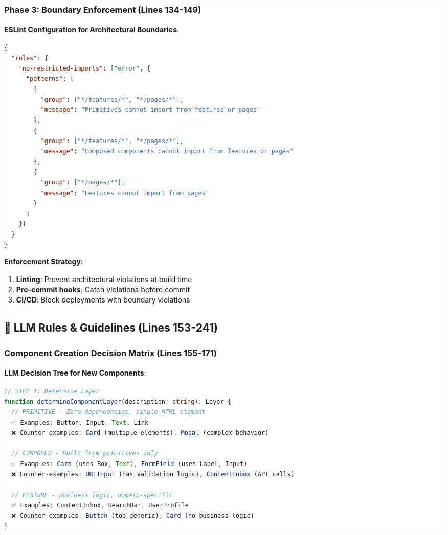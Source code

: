 ### Phase 3: Boundary Enforcement (Lines 134-149)

**ESLint Configuration for Architectural Boundaries**:
```json
{
  "rules": {
    "no-restricted-imports": ["error", {
      "patterns": [
        {
          "group": ["*/features/*", "*/pages/*"],
          "message": "Primitives cannot import from features or pages"
        },
        {
          "group": ["*/features/*", "*/pages/*"],
          "message": "Composed components cannot import from features or pages"
        },
        {
          "group": ["*/pages/*"],
          "message": "Features cannot import from pages"
        }
      ]
    }]
  }
}
```

**Enforcement Strategy**:
1. **Linting**: Prevent architectural violations at build time
2. **Pre-commit hooks**: Catch violations before commit
3. **CI/CD**: Block deployments with boundary violations

## 🤖 LLM Rules & Guidelines (Lines 153-241)

### Component Creation Decision Matrix (Lines 155-171)

**LLM Decision Tree for New Components**:

```typescript
// STEP 1: Determine Layer
function determineComponentLayer(description: string): Layer {
  // PRIMITIVE - Zero dependencies, single HTML element
  ✅ Examples: Button, Input, Text, Link
  ❌ Counter-examples: Card (multiple elements), Modal (complex behavior)
  
  // COMPOSED - Built from primitives only  
  ✅ Examples: Card (uses Box, Text), FormField (uses Label, Input)
  ❌ Counter-examples: URLInput (has validation logic), ContentInbox (API calls)
  
  // FEATURE - Business logic, domain-specific
  ✅ Examples: ContentInbox, SearchBar, UserProfile
  ❌ Counter-examples: Button (too generic), Card (no business logic)
}
```
